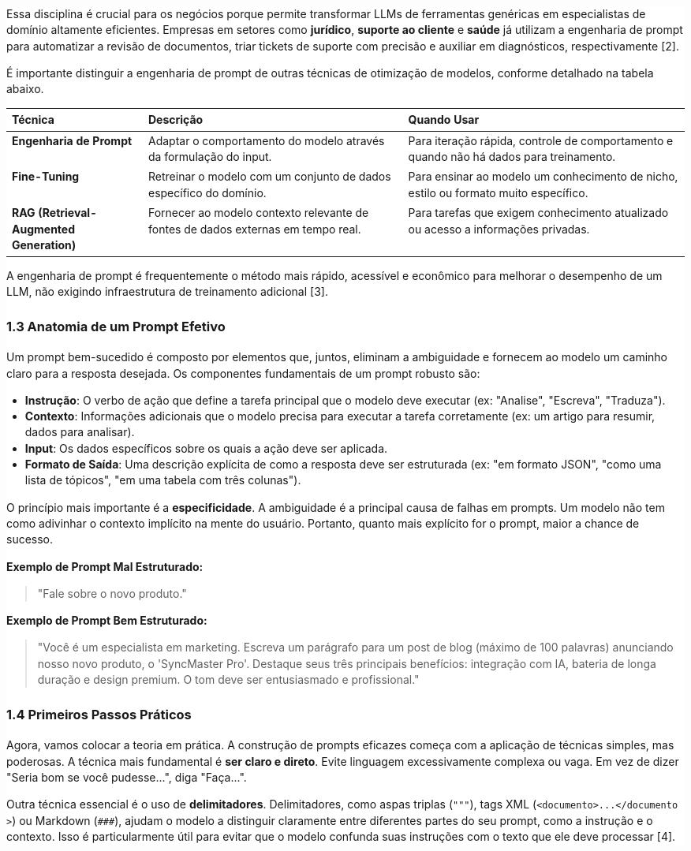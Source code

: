 Essa disciplina é crucial para os negócios porque permite transformar LLMs de ferramentas genéricas em especialistas de domínio altamente eficientes. Empresas em setores como **jurídico**, **suporte ao cliente** e **saúde** já utilizam a engenharia de prompt para automatizar a revisão de documentos, triar tickets de suporte com precisão e auxiliar em diagnósticos, respectivamente [2].

É importante distinguir a engenharia de prompt de outras técnicas de otimização de modelos, conforme detalhado na tabela abaixo.

| Técnica | Descrição | Quando Usar |
| :--- | :--- | :--- |
| **Engenharia de Prompt** | Adaptar o comportamento do modelo através da formulação do input. | Para iteração rápida, controle de comportamento e quando não há dados para treinamento. |
| **Fine-Tuning** | Retreinar o modelo com um conjunto de dados específico do domínio. | Para ensinar ao modelo um conhecimento de nicho, estilo ou formato muito específico. |
| **RAG (Retrieval-Augmented Generation)** | Fornecer ao modelo contexto relevante de fontes de dados externas em tempo real. | Para tarefas que exigem conhecimento atualizado ou acesso a informações privadas. |

A engenharia de prompt é frequentemente o método mais rápido, acessível e econômico para melhorar o desempenho de um LLM, não exigindo infraestrutura de treinamento adicional [3].

### 1.3 Anatomia de um Prompt Efetivo

Um prompt bem-sucedido é composto por elementos que, juntos, eliminam a ambiguidade e fornecem ao modelo um caminho claro para a resposta desejada. Os componentes fundamentais de um prompt robusto são:

- **Instrução**: O verbo de ação que define a tarefa principal que o modelo deve executar (ex: "Analise", "Escreva", "Traduza").
- **Contexto**: Informações adicionais que o modelo precisa para executar a tarefa corretamente (ex: um artigo para resumir, dados para analisar).
- **Input**: Os dados específicos sobre os quais a ação deve ser aplicada.
- **Formato de Saída**: Uma descrição explícita de como a resposta deve ser estruturada (ex: "em formato JSON", "como uma lista de tópicos", "em uma tabela com três colunas").

O princípio mais importante é a **especificidade**. A ambiguidade é a principal causa de falhas em prompts. Um modelo não tem como adivinhar o contexto implícito na mente do usuário. Portanto, quanto mais explícito for o prompt, maior a chance de sucesso.

**Exemplo de Prompt Mal Estruturado:**
> "Fale sobre o novo produto."

**Exemplo de Prompt Bem Estruturado:**
> "Você é um especialista em marketing. Escreva um parágrafo para um post de blog (máximo de 100 palavras) anunciando nosso novo produto, o 'SyncMaster Pro'. Destaque seus três principais benefícios: integração com IA, bateria de longa duração e design premium. O tom deve ser entusiasmado e profissional."

### 1.4 Primeiros Passos Práticos

Agora, vamos colocar a teoria em prática. A construção de prompts eficazes começa com a aplicação de técnicas simples, mas poderosas. A técnica mais fundamental é **ser claro e direto**. Evite linguagem excessivamente complexa ou vaga. Em vez de dizer "Seria bom se você pudesse...", diga "Faça...".

Outra técnica essencial é o uso de **delimitadores**. Delimitadores, como aspas triplas (`"""`), tags XML (`<documento>...</documento>`) ou Markdown (`###`), ajudam o modelo a distinguir claramente entre diferentes partes do seu prompt, como a instrução e o contexto. Isso é particularmente útil para evitar que o modelo confunda suas instruções com o texto que ele deve processar [4].
